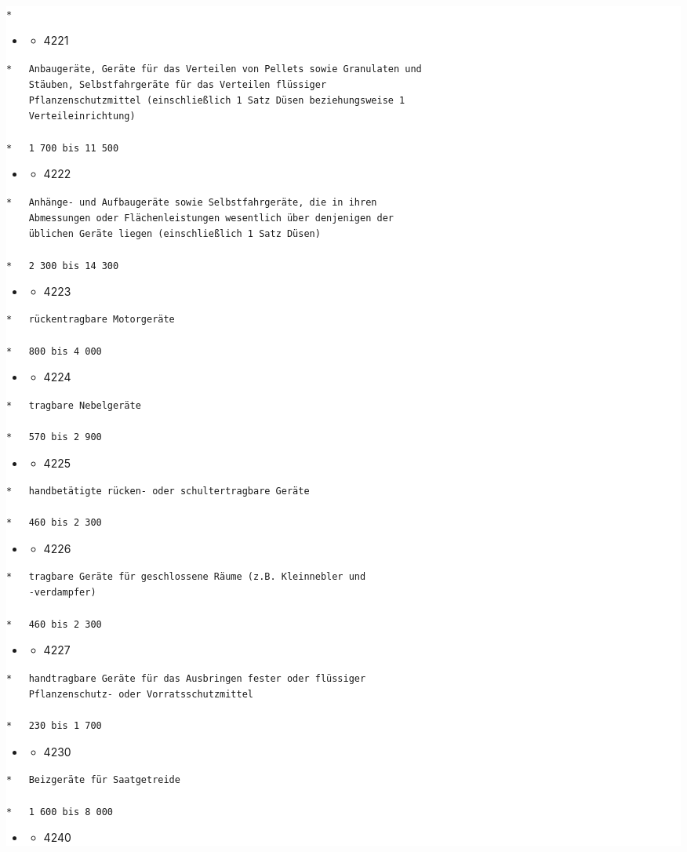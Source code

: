     *

*    *   4221

    *   Anbaugeräte, Geräte für das Verteilen von Pellets sowie Granulaten und
        Stäuben, Selbstfahrgeräte für das Verteilen flüssiger
        Pflanzenschutzmittel (einschließlich 1 Satz Düsen beziehungsweise 1
        Verteileinrichtung)

    *   1 700 bis 11 500


*    *   4222

    *   Anhänge- und Aufbaugeräte sowie Selbstfahrgeräte, die in ihren
        Abmessungen oder Flächenleistungen wesentlich über denjenigen der
        üblichen Geräte liegen (einschließlich 1 Satz Düsen)

    *   2 300 bis 14 300


*    *   4223

    *   rückentragbare Motorgeräte

    *   800 bis 4 000


*    *   4224

    *   tragbare Nebelgeräte

    *   570 bis 2 900


*    *   4225

    *   handbetätigte rücken- oder schultertragbare Geräte

    *   460 bis 2 300


*    *   4226

    *   tragbare Geräte für geschlossene Räume (z.B. Kleinnebler und
        -verdampfer)

    *   460 bis 2 300


*    *   4227

    *   handtragbare Geräte für das Ausbringen fester oder flüssiger
        Pflanzenschutz- oder Vorratsschutzmittel

    *   230 bis 1 700


*    *   4230

    *   Beizgeräte für Saatgetreide

    *   1 600 bis 8 000


*    *   4240
